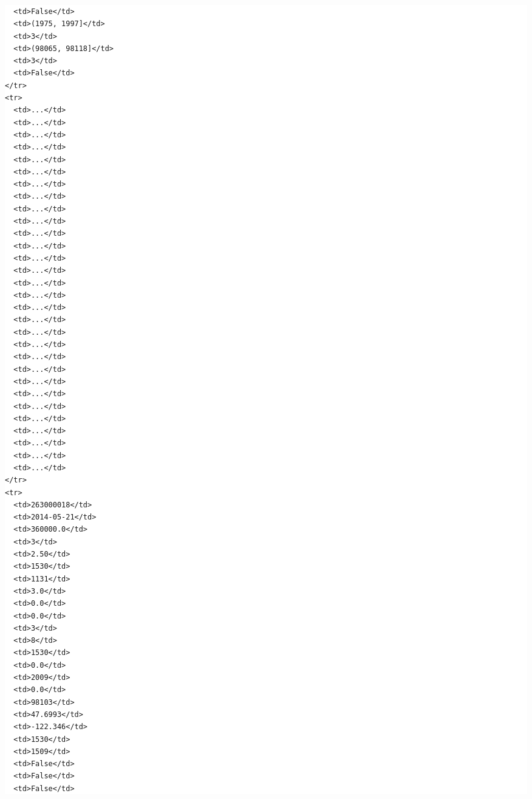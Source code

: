       <td>False</td>
      <td>(1975, 1997]</td>
      <td>3</td>
      <td>(98065, 98118]</td>
      <td>3</td>
      <td>False</td>
    </tr>
    <tr>
      <td>...</td>
      <td>...</td>
      <td>...</td>
      <td>...</td>
      <td>...</td>
      <td>...</td>
      <td>...</td>
      <td>...</td>
      <td>...</td>
      <td>...</td>
      <td>...</td>
      <td>...</td>
      <td>...</td>
      <td>...</td>
      <td>...</td>
      <td>...</td>
      <td>...</td>
      <td>...</td>
      <td>...</td>
      <td>...</td>
      <td>...</td>
      <td>...</td>
      <td>...</td>
      <td>...</td>
      <td>...</td>
      <td>...</td>
      <td>...</td>
      <td>...</td>
      <td>...</td>
      <td>...</td>
    </tr>
    <tr>
      <td>263000018</td>
      <td>2014-05-21</td>
      <td>360000.0</td>
      <td>3</td>
      <td>2.50</td>
      <td>1530</td>
      <td>1131</td>
      <td>3.0</td>
      <td>0.0</td>
      <td>0.0</td>
      <td>3</td>
      <td>8</td>
      <td>1530</td>
      <td>0.0</td>
      <td>2009</td>
      <td>0.0</td>
      <td>98103</td>
      <td>47.6993</td>
      <td>-122.346</td>
      <td>1530</td>
      <td>1509</td>
      <td>False</td>
      <td>False</td>
      <td>False</td>